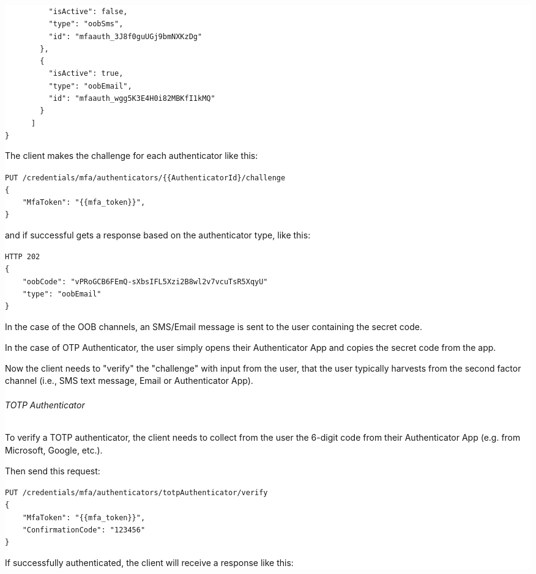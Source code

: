 ```
          "isActive": false,
          "type": "oobSms",
          "id": "mfaauth_3J8f0guUGj9bmNXKzDg"
        },
        {
          "isActive": true,
          "type": "oobEmail",
          "id": "mfaauth_wgg5K3E4H0i82MBKfI1kMQ"
        }
      ]
}
```

The client makes the challenge for each authenticator like this:

```
PUT /credentials/mfa/authenticators/{{AuthenticatorId}/challenge
{
	"MfaToken": "{{mfa_token}}",
}
```

and if successful gets a response based on the authenticator type, like this:

```
HTTP 202
{
	"oobCode": "vPRoGCB6FEmQ-sXbsIFL5Xzi2B8wl2v7vcuTsR5XqyU"
	"type": "oobEmail"
}
```

In the case of the OOB channels, an SMS/Email message is sent to the user containing the secret code.

In the case of OTP Authenticator, the user simply opens their Authenticator App and copies the secret code from the app.

Now the client needs to "verify" the "challenge" with input from the user, that the user typically harvests from the second factor channel (i.e., SMS text message, Email or Authenticator App).

###### TOTP Authenticator

To verify a TOTP authenticator, the client needs to collect from the user the 6-digit code from their Authenticator App (e.g. from Microsoft, Google, etc.).

Then send this request:

```
PUT /credentials/mfa/authenticators/totpAuthenticator/verify
{
	"MfaToken": "{{mfa_token}}",
	"ConfirmationCode": "123456"
}
```

If successfully authenticated, the client will receive a response like this:
